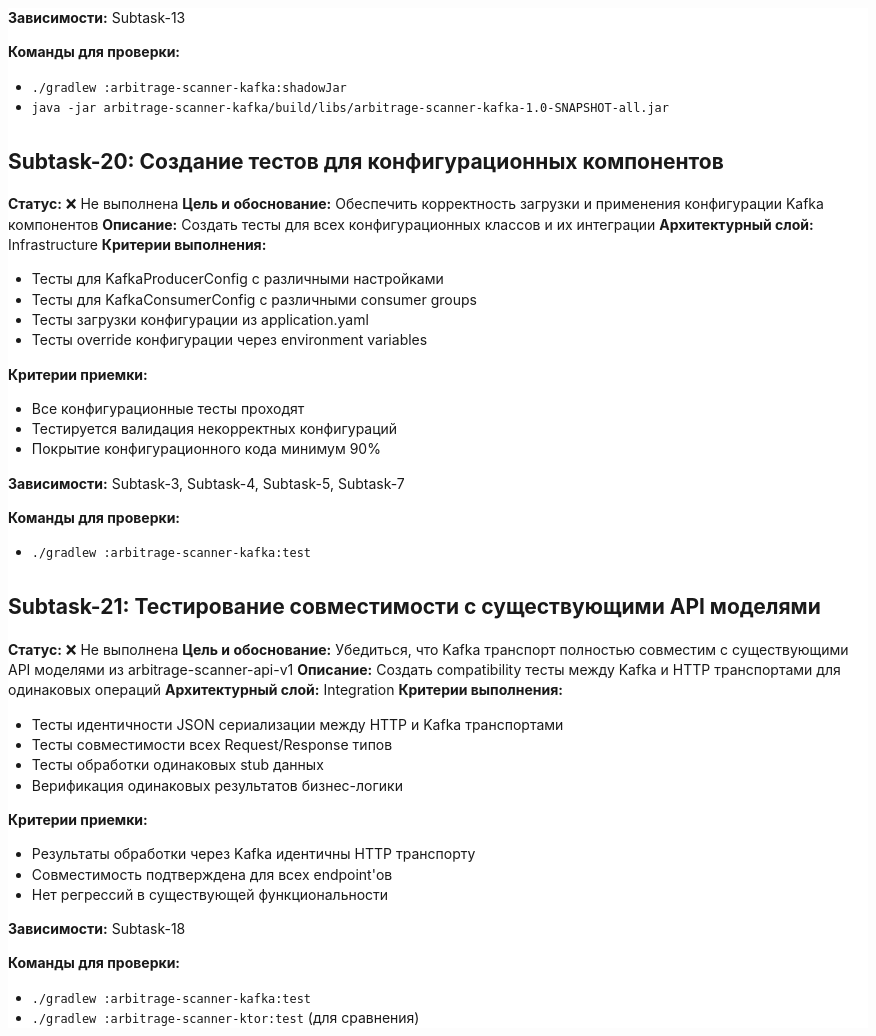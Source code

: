 **Зависимости:** Subtask-13

**Команды для проверки:**
- `./gradlew :arbitrage-scanner-kafka:shadowJar`
- `java -jar arbitrage-scanner-kafka/build/libs/arbitrage-scanner-kafka-1.0-SNAPSHOT-all.jar`

## Subtask-20: Создание тестов для конфигурационных компонентов
**Статус:** ❌ Не выполнена
**Цель и обоснование:** Обеспечить корректность загрузки и применения конфигурации Kafka компонентов
**Описание:** Создать тесты для всех конфигурационных классов и их интеграции
**Архитектурный слой:** Infrastructure
**Критерии выполнения:**
- Тесты для KafkaProducerConfig с различными настройками
- Тесты для KafkaConsumerConfig с различными consumer groups
- Тесты загрузки конфигурации из application.yaml
- Тесты override конфигурации через environment variables

**Критерии приемки:**
- Все конфигурационные тесты проходят
- Тестируется валидация некорректных конфигураций
- Покрытие конфигурационного кода минимум 90%

**Зависимости:** Subtask-3, Subtask-4, Subtask-5, Subtask-7

**Команды для проверки:**
- `./gradlew :arbitrage-scanner-kafka:test`

## Subtask-21: Тестирование совместимости с существующими API моделями
**Статус:** ❌ Не выполнена
**Цель и обоснование:** Убедиться, что Kafka транспорт полностью совместим с существующими API моделями из arbitrage-scanner-api-v1
**Описание:** Создать compatibility тесты между Kafka и HTTP транспортами для одинаковых операций
**Архитектурный слой:** Integration
**Критерии выполнения:**
- Тесты идентичности JSON сериализации между HTTP и Kafka транспортами
- Тесты совместимости всех Request/Response типов
- Тесты обработки одинаковых stub данных
- Верификация одинаковых результатов бизнес-логики

**Критерии приемки:**
- Результаты обработки через Kafka идентичны HTTP транспорту
- Совместимость подтверждена для всех endpoint'ов
- Нет регрессий в существующей функциональности

**Зависимости:** Subtask-18

**Команды для проверки:**
- `./gradlew :arbitrage-scanner-kafka:test`
- `./gradlew :arbitrage-scanner-ktor:test` (для сравнения)
